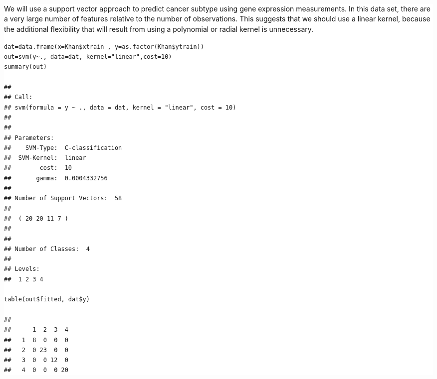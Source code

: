 We will use a support vector approach to predict cancer subtype using
gene expression measurements. In this data set, there are a very large
number of features relative to the number of observations. This suggests
that we should use a linear kernel, because the additional flexibility
that will result from using a polynomial or radial kernel is
unnecessary.

    dat=data.frame(x=Khan$xtrain , y=as.factor(Khan$ytrain))
    out=svm(y~., data=dat, kernel="linear",cost=10)
    summary(out)

    ## 
    ## Call:
    ## svm(formula = y ~ ., data = dat, kernel = "linear", cost = 10)
    ## 
    ## 
    ## Parameters:
    ##    SVM-Type:  C-classification 
    ##  SVM-Kernel:  linear 
    ##        cost:  10 
    ##       gamma:  0.0004332756 
    ## 
    ## Number of Support Vectors:  58
    ## 
    ##  ( 20 20 11 7 )
    ## 
    ## 
    ## Number of Classes:  4 
    ## 
    ## Levels: 
    ##  1 2 3 4

    table(out$fitted, dat$y)

    ##    
    ##      1  2  3  4
    ##   1  8  0  0  0
    ##   2  0 23  0  0
    ##   3  0  0 12  0
    ##   4  0  0  0 20
